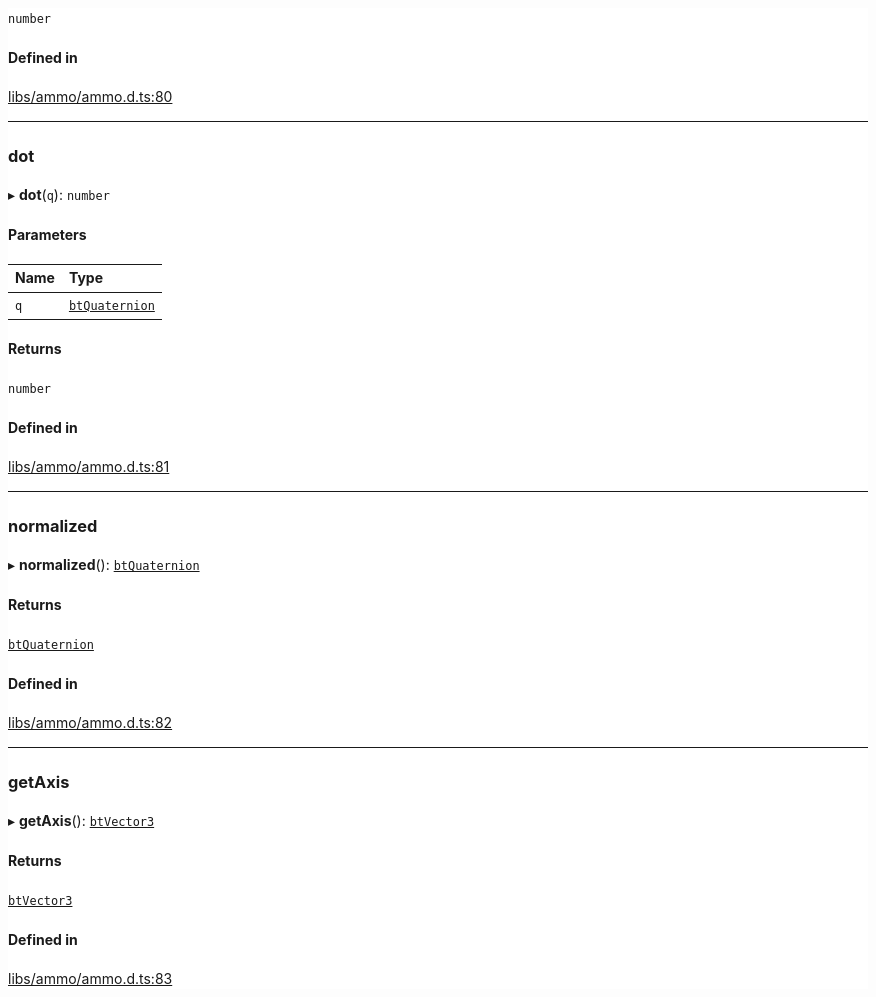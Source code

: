 `number`

#### Defined in

[libs/ammo/ammo.d.ts:80](https://github.com/Orillusion/orillusion/blob/main/src/libs/ammo/ammo.d.ts#L80)

___

### dot

▸ **dot**(`q`): `number`

#### Parameters

| Name | Type |
| :------ | :------ |
| `q` | [`btQuaternion`](Ammo.btQuaternion.md) |

#### Returns

`number`

#### Defined in

[libs/ammo/ammo.d.ts:81](https://github.com/Orillusion/orillusion/blob/main/src/libs/ammo/ammo.d.ts#L81)

___

### normalized

▸ **normalized**(): [`btQuaternion`](Ammo.btQuaternion.md)

#### Returns

[`btQuaternion`](Ammo.btQuaternion.md)

#### Defined in

[libs/ammo/ammo.d.ts:82](https://github.com/Orillusion/orillusion/blob/main/src/libs/ammo/ammo.d.ts#L82)

___

### getAxis

▸ **getAxis**(): [`btVector3`](Ammo.btVector3.md)

#### Returns

[`btVector3`](Ammo.btVector3.md)

#### Defined in

[libs/ammo/ammo.d.ts:83](https://github.com/Orillusion/orillusion/blob/main/src/libs/ammo/ammo.d.ts#L83)
